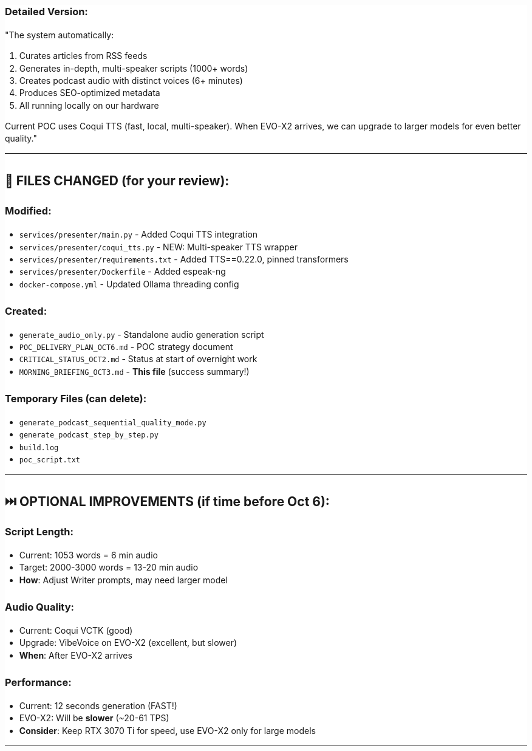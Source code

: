 ### Detailed Version:
"The system automatically:
1. Curates articles from RSS feeds
2. Generates in-depth, multi-speaker scripts (1000+ words)
3. Creates podcast audio with distinct voices (6+ minutes)
4. Produces SEO-optimized metadata
5. All running locally on our hardware

Current POC uses Coqui TTS (fast, local, multi-speaker). When EVO-X2 arrives, we can upgrade to larger models for even better quality."

---

## 🚨 **FILES CHANGED (for your review)**:

### Modified:
- `services/presenter/main.py` - Added Coqui TTS integration
- `services/presenter/coqui_tts.py` - NEW: Multi-speaker TTS wrapper
- `services/presenter/requirements.txt` - Added TTS==0.22.0, pinned transformers
- `services/presenter/Dockerfile` - Added espeak-ng
- `docker-compose.yml` - Updated Ollama threading config

### Created:
- `generate_audio_only.py` - Standalone audio generation script
- `POC_DELIVERY_PLAN_OCT6.md` - POC strategy document
- `CRITICAL_STATUS_OCT2.md` - Status at start of overnight work
- `MORNING_BRIEFING_OCT3.md` - **This file** (success summary!)

### Temporary Files (can delete):
- `generate_podcast_sequential_quality_mode.py`
- `generate_podcast_step_by_step.py`
- `build.log`
- `poc_script.txt`

---

## ⏭️ **OPTIONAL IMPROVEMENTS** (if time before Oct 6):

### Script Length:
- Current: 1053 words = 6 min audio
- Target: 2000-3000 words = 13-20 min audio
- **How**: Adjust Writer prompts, may need larger model

### Audio Quality:
- Current: Coqui VCTK (good)
- Upgrade: VibeVoice on EVO-X2 (excellent, but slower)
- **When**: After EVO-X2 arrives

### Performance:
- Current: 12 seconds generation (FAST!)
- EVO-X2: Will be **slower** (~20-61 TPS)
- **Consider**: Keep RTX 3070 Ti for speed, use EVO-X2 only for large models

---